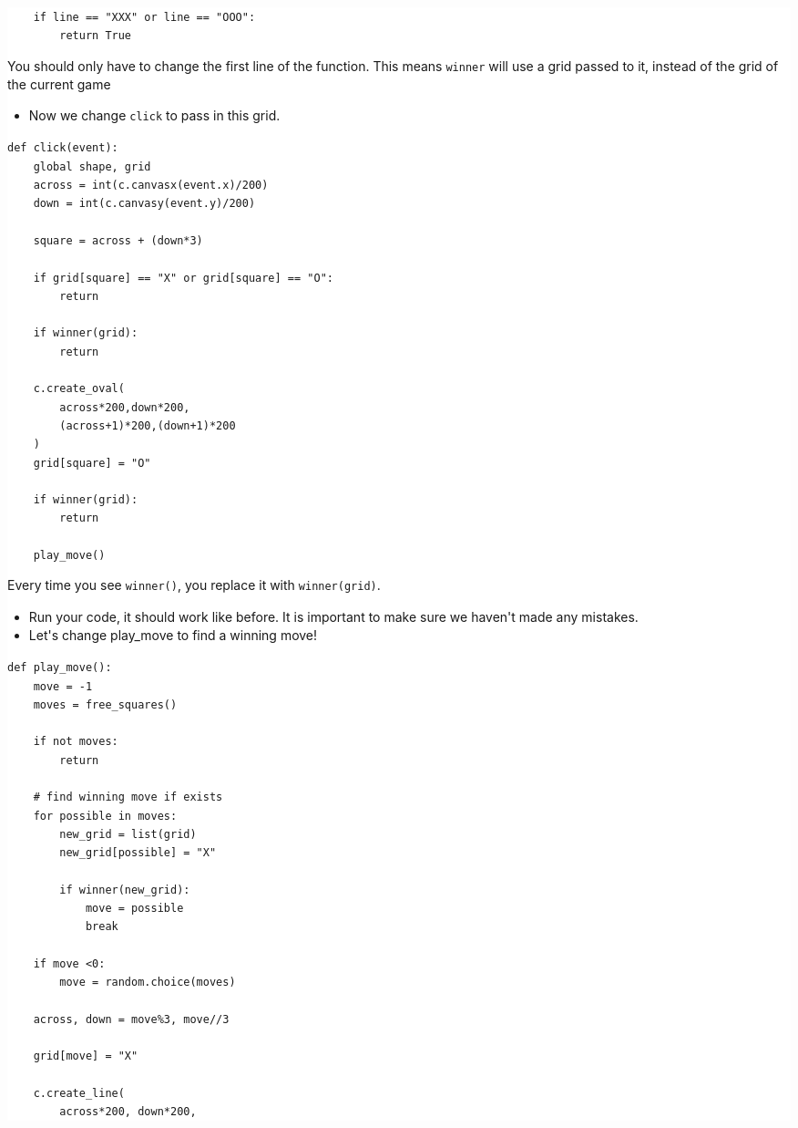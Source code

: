```{.language-python}
    if line == "XXX" or line == "OOO":
        return True
```

You should only have to change the first line of the function. This means `winner` will use a grid passed to it, instead of the grid of the current game

+ Now we change `click` to pass in this grid.
```{.language-python}
def click(event):
    global shape, grid
    across = int(c.canvasx(event.x)/200)
    down = int(c.canvasy(event.y)/200)

    square = across + (down*3)

    if grid[square] == "X" or grid[square] == "O":
        return

    if winner(grid):
        return

    c.create_oval(
        across*200,down*200,
        (across+1)*200,(down+1)*200
    )
    grid[square] = "O"

    if winner(grid):
        return

    play_move()
```

Every time you see `winner()`, you replace it with `winner(grid)`.

+ Run your code, it should work like before. It is important to make sure we haven't made any mistakes.
+ Let's change play_move to find a winning move!
```{.language-python}
def play_move():
    move = -1
    moves = free_squares()

    if not moves:
        return

    # find winning move if exists
    for possible in moves:
        new_grid = list(grid)
        new_grid[possible] = "X"

        if winner(new_grid):
            move = possible
            break

    if move <0:
        move = random.choice(moves)

    across, down = move%3, move//3

    grid[move] = "X"

    c.create_line(
        across*200, down*200,
```